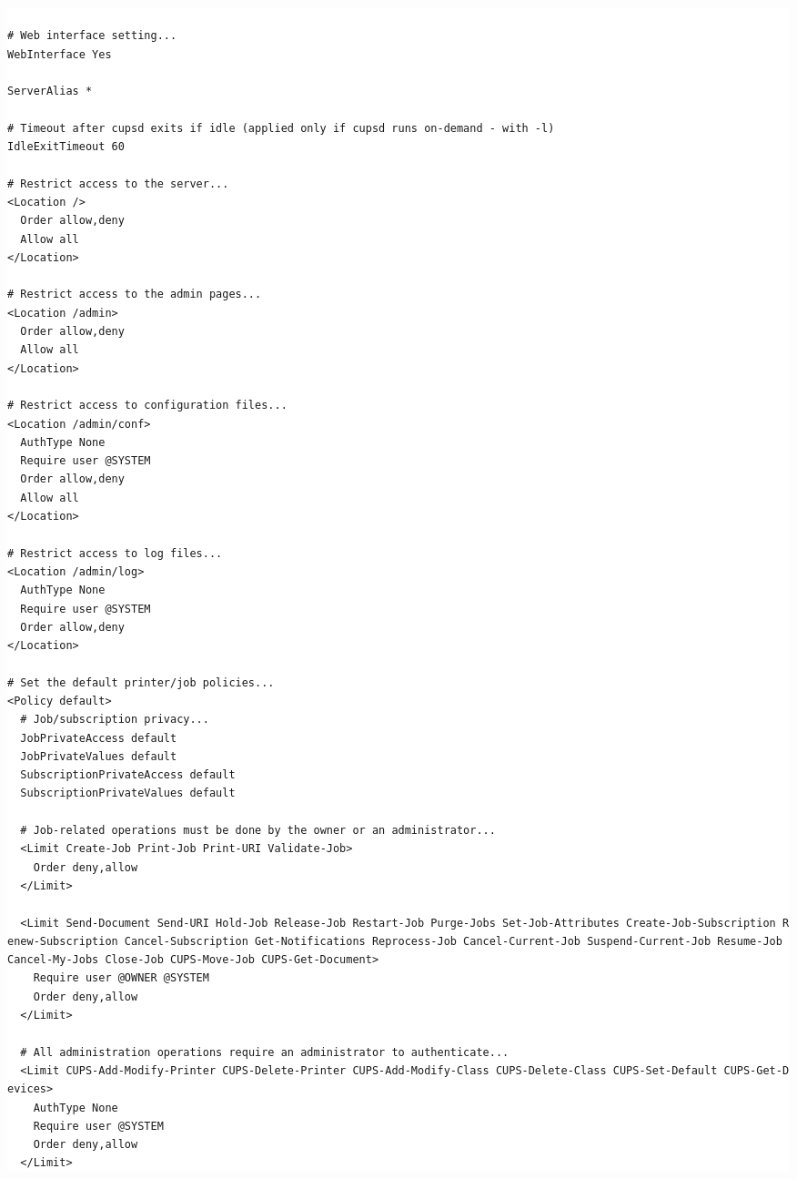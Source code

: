 ```

# Web interface setting...
WebInterface Yes

ServerAlias *

# Timeout after cupsd exits if idle (applied only if cupsd runs on-demand - with -l)
IdleExitTimeout 60

# Restrict access to the server...
<Location />
  Order allow,deny
  Allow all
</Location>

# Restrict access to the admin pages...
<Location /admin>
  Order allow,deny
  Allow all
</Location>

# Restrict access to configuration files...
<Location /admin/conf>
  AuthType None
  Require user @SYSTEM
  Order allow,deny
  Allow all
</Location>

# Restrict access to log files...
<Location /admin/log>
  AuthType None
  Require user @SYSTEM
  Order allow,deny
</Location>

# Set the default printer/job policies...
<Policy default>
  # Job/subscription privacy...
  JobPrivateAccess default
  JobPrivateValues default
  SubscriptionPrivateAccess default
  SubscriptionPrivateValues default

  # Job-related operations must be done by the owner or an administrator...
  <Limit Create-Job Print-Job Print-URI Validate-Job>
    Order deny,allow
  </Limit>

  <Limit Send-Document Send-URI Hold-Job Release-Job Restart-Job Purge-Jobs Set-Job-Attributes Create-Job-Subscription Renew-Subscription Cancel-Subscription Get-Notifications Reprocess-Job Cancel-Current-Job Suspend-Current-Job Resume-Job Cancel-My-Jobs Close-Job CUPS-Move-Job CUPS-Get-Document>
    Require user @OWNER @SYSTEM
    Order deny,allow
  </Limit>

  # All administration operations require an administrator to authenticate...
  <Limit CUPS-Add-Modify-Printer CUPS-Delete-Printer CUPS-Add-Modify-Class CUPS-Delete-Class CUPS-Set-Default CUPS-Get-Devices>
    AuthType None
    Require user @SYSTEM
    Order deny,allow
  </Limit>
```